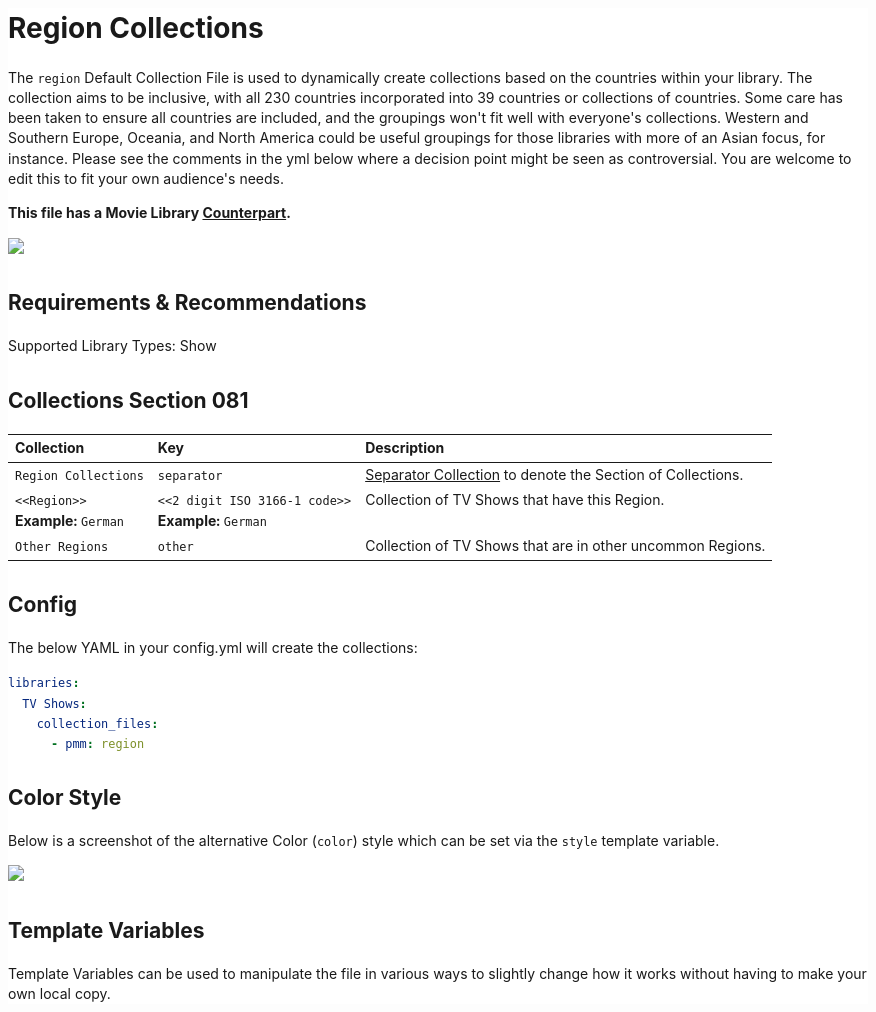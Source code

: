 # Region Collections

The `region` Default Collection File is used to dynamically create collections based on the countries within your library. The collection aims to be inclusive, with all 230 countries incorporated into 39 countries or collections of countries. Some care has been taken to ensure all countries are included, and the groupings won't fit well with everyone's collections.  Western and Southern Europe, Oceania, and North America could be useful groupings for those libraries with more of an Asian focus, for instance. Please see the comments in the yml below where a decision point might be seen as controversial. You are welcome to edit this to fit your own audience's needs.

**This file has a Movie Library [Counterpart](../movie/region.md).**

![](../images/region1.png)

## Requirements & Recommendations

Supported Library Types: Show

## Collections Section 081

| Collection                            | Key                                                     | Description                                                                      |
|:--------------------------------------|:--------------------------------------------------------|:---------------------------------------------------------------------------------|
| `Region Collections`                  | `separator`                                             | [Separator Collection](../separators.md) to denote the Section of Collections.   |
| `<<Region>>`<br>**Example:** `German` | `<<2 digit ISO 3166-1 code>>`<br>**Example:** `German ` | Collection of TV Shows that have this Region.                                    |
| `Other Regions`                       | `other`                                                 | Collection of TV Shows that are in other uncommon Regions.                       |

## Config

The below YAML in your config.yml will create the collections:

```yaml
libraries:
  TV Shows:
    collection_files:
      - pmm: region
```

## Color Style

Below is a screenshot of the alternative Color (`color`) style which can be set via the `style` template variable.

![](../images/region2.png)

## Template Variables

Template Variables can be used to manipulate the file in various ways to slightly change how it works without having to make your own local copy.
